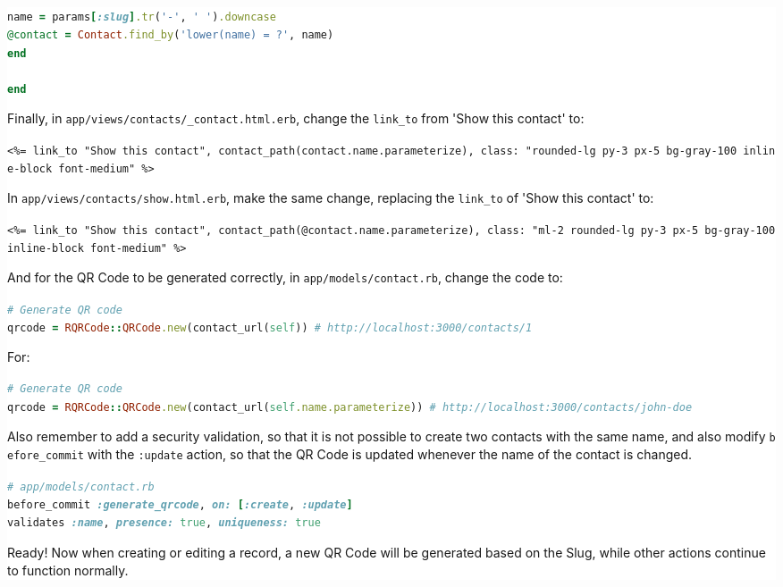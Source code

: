 ```ruby
name = params[:slug].tr('-', ' ').downcase
@contact = Contact.find_by('lower(name) = ?', name)
end

end
```

Finally, in `app/views/contacts/_contact.html.erb`, change the `link_to` from 'Show this contact' to:

```erb
<%= link_to "Show this contact", contact_path(contact.name.parameterize), class: "rounded-lg py-3 px-5 bg-gray-100 inline-block font-medium" %>
```

In `app/views/contacts/show.html.erb`, make the same change, replacing the `link_to` of 'Show this contact' to:


```erb
<%= link_to "Show this contact", contact_path(@contact.name.parameterize), class: "ml-2 rounded-lg py-3 px-5 bg-gray-100 inline-block font-medium" %>
```

And for the QR Code to be generated correctly, in `app/models/contact.rb`, change the code to:

```ruby
# Generate QR code
qrcode = RQRCode::QRCode.new(contact_url(self)) # http://localhost:3000/contacts/1
```

For:

```ruby
# Generate QR code
qrcode = RQRCode::QRCode.new(contact_url(self.name.parameterize)) # http://localhost:3000/contacts/john-doe
```

Also remember to add a security validation, so that it is not possible to create two contacts with the same name, and also modify `before_commit` with the `:update` action, so that the QR Code is updated whenever the name of the contact is changed.

```ruby
# app/models/contact.rb
before_commit :generate_qrcode, on: [:create, :update]
validates :name, presence: true, uniqueness: true
```

Ready! Now when creating or editing a record, a new QR Code will be generated based on the Slug, while other actions continue to function normally.


